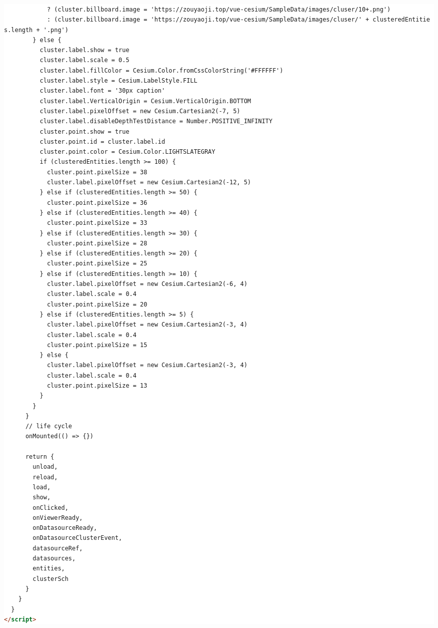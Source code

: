 ```html
            ? (cluster.billboard.image = 'https://zouyaoji.top/vue-cesium/SampleData/images/cluser/10+.png')
            : (cluster.billboard.image = 'https://zouyaoji.top/vue-cesium/SampleData/images/cluser/' + clusteredEntities.length + '.png')
        } else {
          cluster.label.show = true
          cluster.label.scale = 0.5
          cluster.label.fillColor = Cesium.Color.fromCssColorString('#FFFFFF')
          cluster.label.style = Cesium.LabelStyle.FILL
          cluster.label.font = '30px caption'
          cluster.label.VerticalOrigin = Cesium.VerticalOrigin.BOTTOM
          cluster.label.pixelOffset = new Cesium.Cartesian2(-7, 5)
          cluster.label.disableDepthTestDistance = Number.POSITIVE_INFINITY
          cluster.point.show = true
          cluster.point.id = cluster.label.id
          cluster.point.color = Cesium.Color.LIGHTSLATEGRAY
          if (clusteredEntities.length >= 100) {
            cluster.point.pixelSize = 38
            cluster.label.pixelOffset = new Cesium.Cartesian2(-12, 5)
          } else if (clusteredEntities.length >= 50) {
            cluster.point.pixelSize = 36
          } else if (clusteredEntities.length >= 40) {
            cluster.point.pixelSize = 33
          } else if (clusteredEntities.length >= 30) {
            cluster.point.pixelSize = 28
          } else if (clusteredEntities.length >= 20) {
            cluster.point.pixelSize = 25
          } else if (clusteredEntities.length >= 10) {
            cluster.label.pixelOffset = new Cesium.Cartesian2(-6, 4)
            cluster.label.scale = 0.4
            cluster.point.pixelSize = 20
          } else if (clusteredEntities.length >= 5) {
            cluster.label.pixelOffset = new Cesium.Cartesian2(-3, 4)
            cluster.label.scale = 0.4
            cluster.point.pixelSize = 15
          } else {
            cluster.label.pixelOffset = new Cesium.Cartesian2(-3, 4)
            cluster.label.scale = 0.4
            cluster.point.pixelSize = 13
          }
        }
      }
      // life cycle
      onMounted(() => {})

      return {
        unload,
        reload,
        load,
        show,
        onClicked,
        onViewerReady,
        onDatasourceReady,
        onDatasourceClusterEvent,
        datasourceRef,
        datasources,
        entities,
        clusterSch
      }
    }
  }
</script>
```